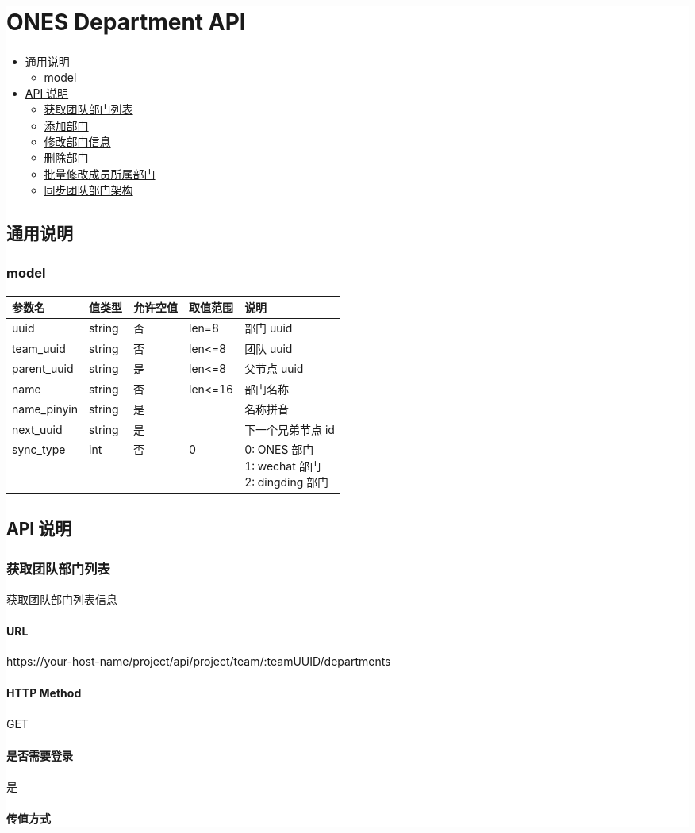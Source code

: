 # ONES Department API

- [通用说明](#通用说明)
  - [model](#model)
- [API 说明](#api-说明)
  - [获取团队部门列表](#获取团队部门列表)
  - [添加部门](#添加部门)
  - [修改部门信息](#修改部门信息)
  - [删除部门](#删除部门)
  - [批量修改成员所属部门](#批量修改成员所属部门)
  - [同步团队部门架构](#同步团队部门架构)

## 通用说明

### model

| 参数名      | 值类型 | 允许空值 | 取值范围 | 说明                                                 |
| :---------- | :----- | :------- | :------- | :--------------------------------------------------- |
| uuid        | string | 否       | len=8    | 部门 uuid                                            |
| team_uuid   | string | 否       | len<=8   | 团队 uuid                                            |
| parent_uuid | string | 是       | len<=8   | 父节点 uuid                                          |
| name        | string | 否       | len<=16  | 部门名称                                             |
| name_pinyin | string | 是       |          | 名称拼音                                             |
| next_uuid   | string | 是       |          | 下一个兄弟节点 id                                    |
| sync_type   | int    | 否       | 0        | 0: ONES 部门<br/>1: wechat 部门<br/>2: dingding 部门 |

## API 说明

### 获取团队部门列表

获取团队部门列表信息

#### URL

https://your-host-name/project/api/project/team/:teamUUID/departments

#### HTTP Method

GET

#### 是否需要登录

是

#### 传值方式
